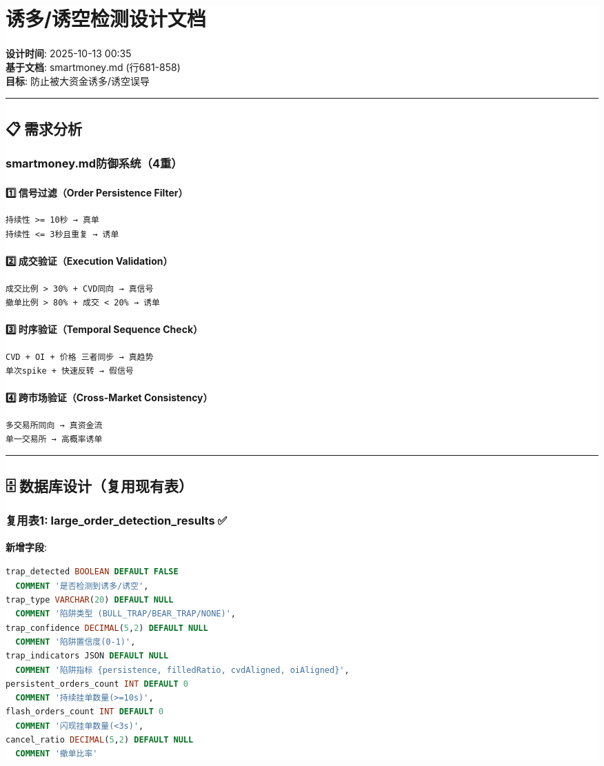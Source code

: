 # 诱多/诱空检测设计文档

**设计时间**: 2025-10-13 00:35  
**基于文档**: smartmoney.md (行681-858)  
**目标**: 防止被大资金诱多/诱空误导  

---

## 📋 需求分析

### smartmoney.md防御系统（4重）

#### 1️⃣ 信号过滤（Order Persistence Filter）
```
持续性 >= 10秒 → 真单
持续性 <= 3秒且重复 → 诱单
```

#### 2️⃣ 成交验证（Execution Validation）
```
成交比例 > 30% + CVD同向 → 真信号
撤单比例 > 80% + 成交 < 20% → 诱单
```

#### 3️⃣ 时序验证（Temporal Sequence Check）
```
CVD + OI + 价格 三者同步 → 真趋势
单次spike + 快速反转 → 假信号
```

#### 4️⃣ 跨市场验证（Cross-Market Consistency）
```
多交易所同向 → 真资金流
单一交易所 → 高概率诱单
```

---

## 🗄️ 数据库设计（复用现有表）

### 复用表1: large_order_detection_results ✅

**新增字段**:
```sql
trap_detected BOOLEAN DEFAULT FALSE 
  COMMENT '是否检测到诱多/诱空',
trap_type VARCHAR(20) DEFAULT NULL 
  COMMENT '陷阱类型 (BULL_TRAP/BEAR_TRAP/NONE)',
trap_confidence DECIMAL(5,2) DEFAULT NULL 
  COMMENT '陷阱置信度(0-1)',
trap_indicators JSON DEFAULT NULL 
  COMMENT '陷阱指标 {persistence, filledRatio, cvdAligned, oiAligned}',
persistent_orders_count INT DEFAULT 0 
  COMMENT '持续挂单数量(>=10s)',
flash_orders_count INT DEFAULT 0 
  COMMENT '闪现挂单数量(<3s)',
cancel_ratio DECIMAL(5,2) DEFAULT NULL 
  COMMENT '撤单比率'
```
